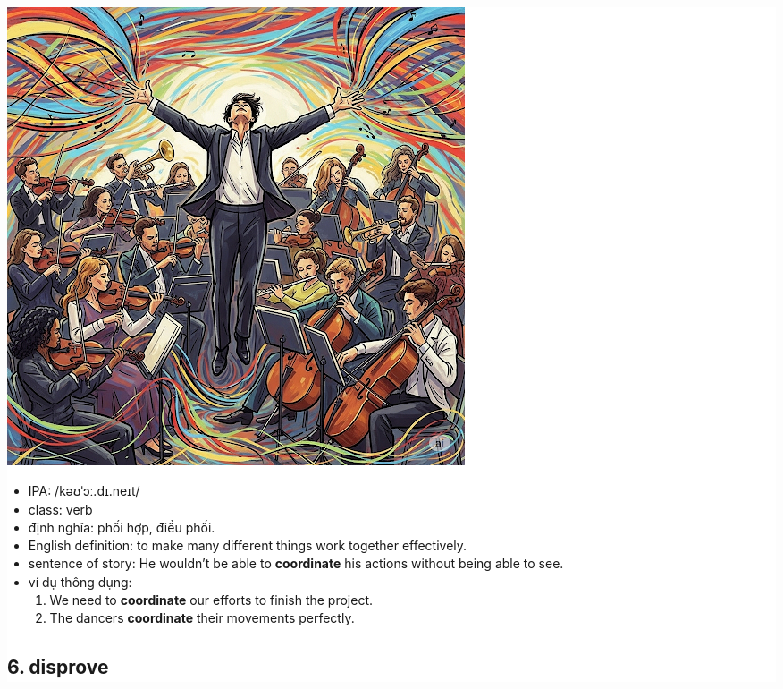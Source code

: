 ![coordinate](eew-5-14/5.png)
- IPA: /kəʊˈɔː.dɪ.neɪt/
- class: verb
- định nghĩa: phối hợp, điều phối.
- English definition: to make many different things work together effectively.
- sentence of story: He wouldn’t be able to **coordinate** his actions without being able to see.
- ví dụ thông dụng:
    1. We need to **coordinate** our efforts to finish the project.
    2. The dancers **coordinate** their movements perfectly.

## 6. disprove